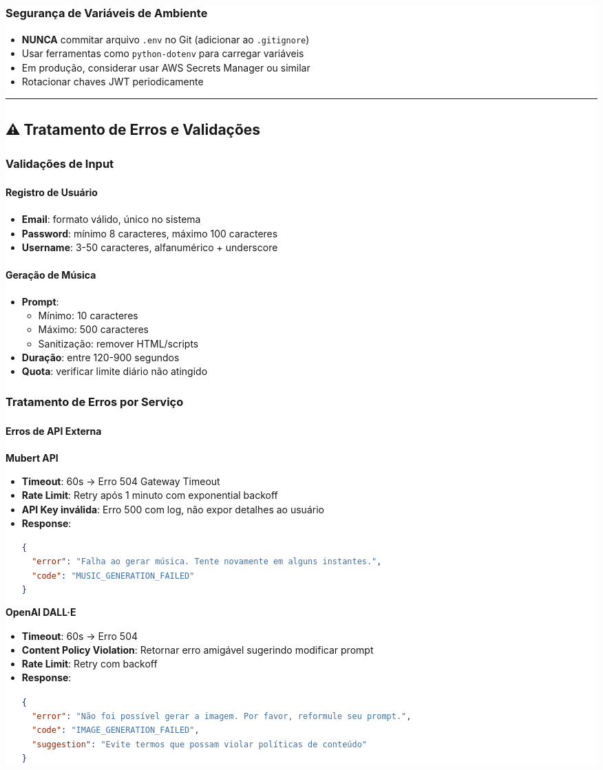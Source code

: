 ### Segurança de Variáveis de Ambiente
- **NUNCA** commitar arquivo `.env` no Git (adicionar ao `.gitignore`)
- Usar ferramentas como `python-dotenv` para carregar variáveis
- Em produção, considerar usar AWS Secrets Manager ou similar
- Rotacionar chaves JWT periodicamente

---

## ⚠️ Tratamento de Erros e Validações

### Validações de Input

#### Registro de Usuário
- **Email**: formato válido, único no sistema
- **Password**: mínimo 8 caracteres, máximo 100 caracteres
- **Username**: 3-50 caracteres, alfanumérico + underscore

#### Geração de Música
- **Prompt**:
  - Mínimo: 10 caracteres
  - Máximo: 500 caracteres
  - Sanitização: remover HTML/scripts
- **Duração**: entre 120-900 segundos
- **Quota**: verificar limite diário não atingido

### Tratamento de Erros por Serviço

#### Erros de API Externa

**Mubert API**
- **Timeout**: 60s → Erro 504 Gateway Timeout
- **Rate Limit**: Retry após 1 minuto com exponential backoff
- **API Key inválida**: Erro 500 com log, não expor detalhes ao usuário
- **Response**:
  ```json
  {
    "error": "Falha ao gerar música. Tente novamente em alguns instantes.",
    "code": "MUSIC_GENERATION_FAILED"
  }
  ```

**OpenAI DALL·E**
- **Timeout**: 60s → Erro 504
- **Content Policy Violation**: Retornar erro amigável sugerindo modificar prompt
- **Rate Limit**: Retry com backoff
- **Response**:
  ```json
  {
    "error": "Não foi possível gerar a imagem. Por favor, reformule seu prompt.",
    "code": "IMAGE_GENERATION_FAILED",
    "suggestion": "Evite termos que possam violar políticas de conteúdo"
  }
  ```
